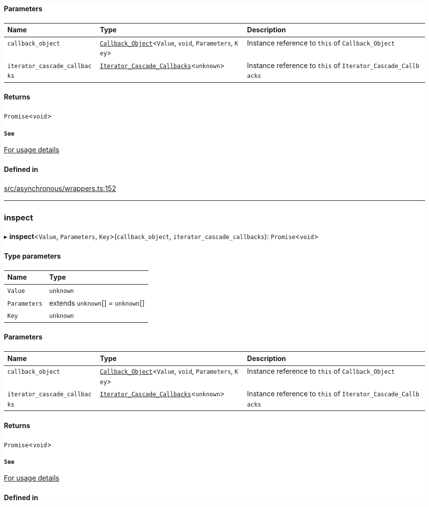 #### Parameters

| Name | Type | Description |
| :------ | :------ | :------ |
| `callback_object` | [`Callback_Object`](../classes/Asynchronous.Callback_Object.md)<`Value`, `void`, `Parameters`, `Key`\> | Instance reference to `this` of `Callback_Object` |
| `iterator_cascade_callbacks` | [`Iterator_Cascade_Callbacks`](../classes/Asynchronous.Iterator_Cascade_Callbacks.md)<`unknown`\> | Instance reference to `this` of `Iterator_Cascade_Callbacks` |

#### Returns

`Promise`<`void`\>

**`See`**

[For usage details](../classes/Asynchronous.Iterator_Cascade_Callbacks.md#foreach)

#### Defined in

[src/asynchronous/wrappers.ts:152](https://github.com/javascript-utilities/iterator-cascade-callbacks/blob/v1.0.1/src/asynchronous/wrappers.ts#L152)

___

### inspect

▸ **inspect**<`Value`, `Parameters`, `Key`\>(`callback_object`, `iterator_cascade_callbacks`): `Promise`<`void`\>

#### Type parameters

| Name | Type |
| :------ | :------ |
| `Value` | `unknown` |
| `Parameters` | extends `unknown`[] = `unknown`[] |
| `Key` | `unknown` |

#### Parameters

| Name | Type | Description |
| :------ | :------ | :------ |
| `callback_object` | [`Callback_Object`](../classes/Asynchronous.Callback_Object.md)<`Value`, `void`, `Parameters`, `Key`\> | Instance reference to `this` of `Callback_Object` |
| `iterator_cascade_callbacks` | [`Iterator_Cascade_Callbacks`](../classes/Asynchronous.Iterator_Cascade_Callbacks.md)<`unknown`\> | Instance reference to `this` of `Iterator_Cascade_Callbacks` |

#### Returns

`Promise`<`void`\>

**`See`**

[For usage details](../classes/Asynchronous.Iterator_Cascade_Callbacks.md#inspect)

#### Defined in

